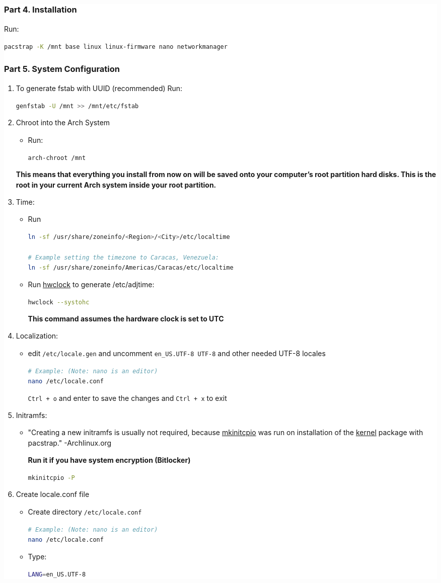 ### Part 4. Installation
Run: 
```bash
pacstrap -K /mnt base linux linux-firmware nano networkmanager
```

### Part 5. System Configuration
    
1. To generate fstab with UUID (recommended) Run: 
    ```bash
    genfstab -U /mnt >> /mnt/etc/fstab
    ```

2. Chroot into the Arch System
    - Run: 
        ```bash 
        arch-chroot /mnt
        ```
    **This means that everything you install from now on will be saved onto your computer’s root partition hard disks. This is the root in your current Arch system inside your root partition.**

3. Time:
    - Run 
        ```bash 
        ln -sf /usr/share/zoneinfo/<Region>/<City>/etc/localtime

        # Example setting the timezone to Caracas, Venezuela:
        ln -sf /usr/share/zoneinfo/Americas/Caracas/etc/localtime
    
    - Run [hwclock](https://man.archlinux.org/man/hwclock.8) to generate /etc/adjtime: 
        ```bash 
        hwclock --systohc
        ```
        **This command assumes the hardware clock is set to UTC**

4. Localization: 
    - edit ``/etc/locale.gen`` and uncomment ``en_US.UTF-8 UTF-8`` and other needed UTF-8 locales
        ```bash
        # Example: (Note: nano is an editor)
        nano /etc/locale.conf
        ```
        ``Ctrl + o`` and enter to save the changes and ``Ctrl + x`` to exit
5. Initramfs: 
    - "Creating a new initramfs is usually not required, because [mkinitcpio](https://wiki.archlinux.org/title/Mkinitcpio) was run on installation of the [kernel](https://wiki.archlinux.org/title/Kernel) package with pacstrap." -Archlinux.org

        **Run it if you have system encryption (Bitlocker)**
        ```bash 
        mkinitcpio -P
        ```
6. Create locale.conf file
    - Create directory ``/etc/locale.conf``
        ```bash
        # Example: (Note: nano is an editor)
        nano /etc/locale.conf
        ```
    - Type: 
        ```bash
        LANG=en_US.UTF-8
        ```